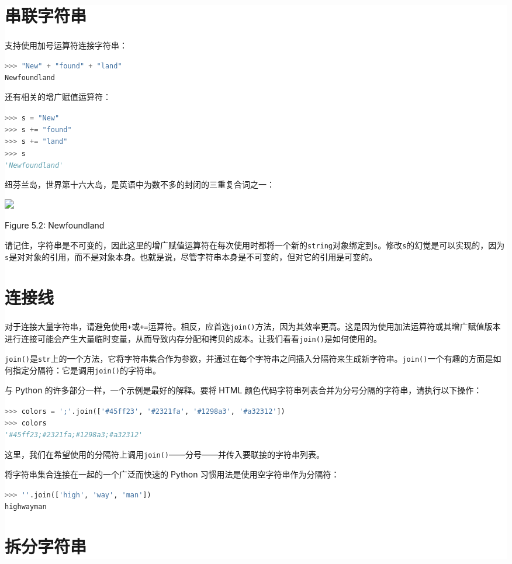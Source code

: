 # 串联字符串

支持使用加号运算符连接字符串：

```py
>>> "New" + "found" + "land"
Newfoundland

```

还有相关的增广赋值运算符：

```py
>>> s = "New"
>>> s += "found"
>>> s += "land"
>>> s
'Newfoundland'

```

纽芬兰岛，世界第十六大岛，是英语中为数不多的封闭的三重复合词之一：

![](../images/00026.jpeg)

Figure 5.2: Newfoundland

请记住，字符串是不可变的，因此这里的增广赋值运算符在每次使用时都将一个新的`string`对象绑定到`s`。修改`s`的幻觉是可以实现的，因为`s`是对对象的引用，而不是对象本身。也就是说，尽管字符串本身是不可变的，但对它的引用是可变的。

# 连接线

对于连接大量字符串，请避免使用`+`或`+=`运算符。相反，应首选`join()`方法，因为其效率更高。这是因为使用加法运算符或其增广赋值版本进行连接可能会产生大量临时变量，从而导致内存分配和拷贝的成本。让我们看看`join()`是如何使用的。

`join()`是`str`上的一个方法，它将字符串集合作为参数，并通过在每个字符串之间插入分隔符来生成新字符串。`join()`一个有趣的方面是如何指定分隔符：它是调用`join()`的字符串。

与 Python 的许多部分一样，一个示例是最好的解释。要将 HTML 颜色代码字符串列表合并为分号分隔的字符串，请执行以下操作：

```py
>>> colors = ';'.join(['#45ff23', '#2321fa', '#1298a3', '#a32312'])
>>> colors
'#45ff23;#2321fa;#1298a3;#a32312'

```

这里，我们在希望使用的分隔符上调用`join()`——分号——并传入要联接的字符串列表。

将字符串集合连接在一起的一个广泛而快速的 Python 习惯用法是使用空字符串作为分隔符：

```py
>>> ''.join(['high', 'way', 'man'])
highwayman

```

# 拆分字符串
